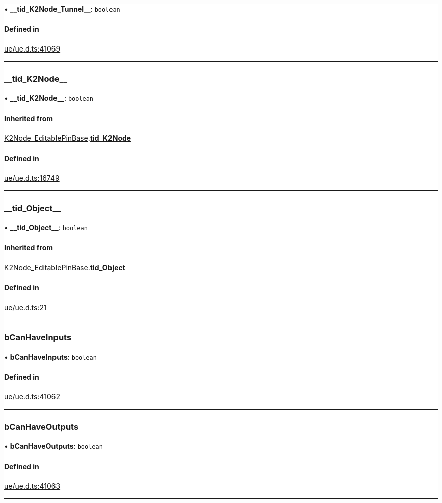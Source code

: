 • **\_\_tid\_K2Node\_Tunnel\_\_**: `boolean`

#### Defined in

[ue/ue.d.ts:41069](https://github.com/YugMetaverse/yug_typings/blob/b7d9b19/ue/ue.d.ts#L41069)

___

### \_\_tid\_K2Node\_\_

• **\_\_tid\_K2Node\_\_**: `boolean`

#### Inherited from

[K2Node_EditablePinBase](ue_ue.K2Node_EditablePinBase.md).[__tid_K2Node__](ue_ue.K2Node_EditablePinBase.md#__tid_k2node__)

#### Defined in

[ue/ue.d.ts:16749](https://github.com/YugMetaverse/yug_typings/blob/b7d9b19/ue/ue.d.ts#L16749)

___

### \_\_tid\_Object\_\_

• **\_\_tid\_Object\_\_**: `boolean`

#### Inherited from

[K2Node_EditablePinBase](ue_ue.K2Node_EditablePinBase.md).[__tid_Object__](ue_ue.K2Node_EditablePinBase.md#__tid_object__)

#### Defined in

[ue/ue.d.ts:21](https://github.com/YugMetaverse/yug_typings/blob/b7d9b19/ue/ue.d.ts#L21)

___

### bCanHaveInputs

• **bCanHaveInputs**: `boolean`

#### Defined in

[ue/ue.d.ts:41062](https://github.com/YugMetaverse/yug_typings/blob/b7d9b19/ue/ue.d.ts#L41062)

___

### bCanHaveOutputs

• **bCanHaveOutputs**: `boolean`

#### Defined in

[ue/ue.d.ts:41063](https://github.com/YugMetaverse/yug_typings/blob/b7d9b19/ue/ue.d.ts#L41063)

___
